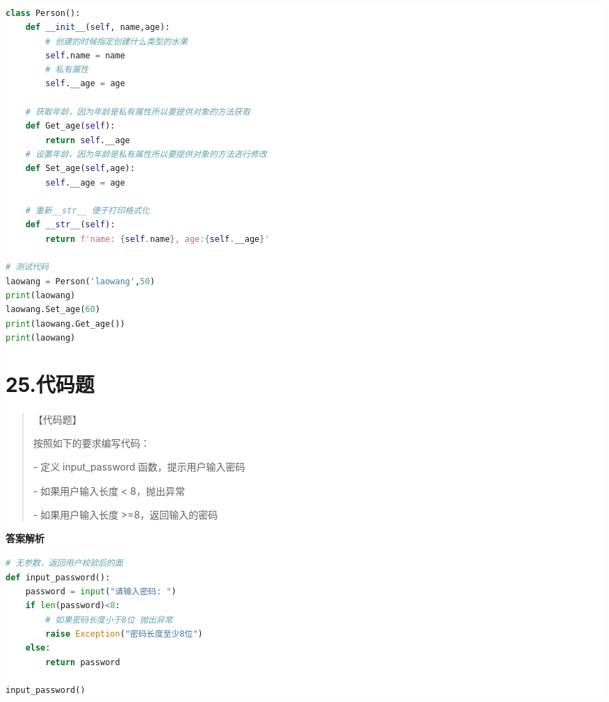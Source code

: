 ```python
class Person():
    def __init__(self, name,age):
        # 创建的时候指定创建什么类型的水果
        self.name = name
        # 私有属性
        self.__age = age
        
    # 获取年龄，因为年龄是私有属性所以要提供对象的方法获取
    def Get_age(self):
        return self.__age
    # 设置年龄，因为年龄是私有属性所以要提供对象的方法进行修改
    def Set_age(self,age):
        self.__age = age
        
    # 重新__str__ 便于打印格式化
    def __str__(self):
        return f'name: {self.name}, age:{self.__age}'

# 测试代码
laowang = Person('laowang',50)
print(laowang)
laowang.Set_age(60)
print(laowang.Get_age())
print(laowang)
```



# 25.代码题

> 【代码题】
>
> 按照如下的要求编写代码：
>
> \- 定义 input_password 函数，提示用户输入密码
>
> \- 如果用户输入长度 < 8，抛出异常
>
> \- 如果用户输入长度 >=8，返回输入的密码



**答案解析**

```python
# 无参数，返回用户校验后的面
def input_password():
    password = input("请输入密码: ")
    if len(password)<8:
        # 如果密码长度小于8位 抛出异常
        raise Exception("密码长度至少8位")
    else:
        return password
    
input_password()
```


